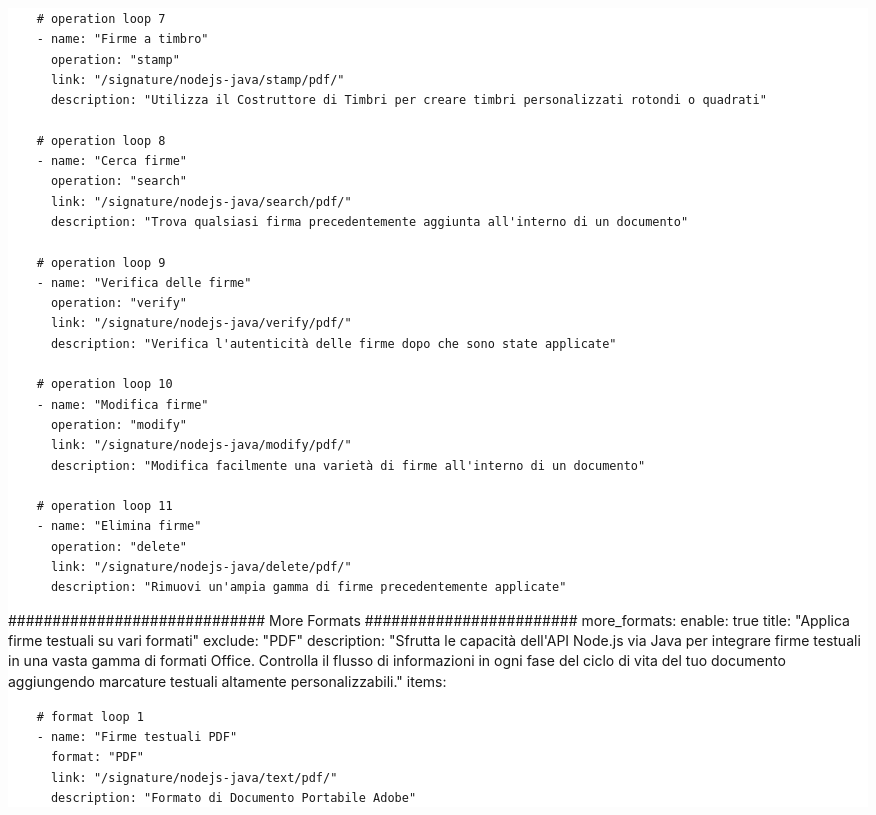         # operation loop 7
        - name: "Firme a timbro"
          operation: "stamp"
          link: "/signature/nodejs-java/stamp/pdf/"
          description: "Utilizza il Costruttore di Timbri per creare timbri personalizzati rotondi o quadrati"
          
        # operation loop 8
        - name: "Cerca firme"
          operation: "search"
          link: "/signature/nodejs-java/search/pdf/"
          description: "Trova qualsiasi firma precedentemente aggiunta all'interno di un documento"
          
        # operation loop 9
        - name: "Verifica delle firme"
          operation: "verify"
          link: "/signature/nodejs-java/verify/pdf/"
          description: "Verifica l'autenticità delle firme dopo che sono state applicate"
          
        # operation loop 10
        - name: "Modifica firme"
          operation: "modify"
          link: "/signature/nodejs-java/modify/pdf/"
          description: "Modifica facilmente una varietà di firme all'interno di un documento"
          
        # operation loop 11
        - name: "Elimina firme"
          operation: "delete"
          link: "/signature/nodejs-java/delete/pdf/"
          description: "Rimuovi un'ampia gamma di firme precedentemente applicate"
          
############################# More Formats ########################
more_formats:
    enable: true
    title: "Applica firme testuali su vari formati"
    exclude: "PDF"
    description: "Sfrutta le capacità dell'API Node.js via Java per integrare firme testuali in una vasta gamma di formati Office. Controlla il flusso di informazioni in ogni fase del ciclo di vita del tuo documento aggiungendo marcature testuali altamente personalizzabili."
    items: 
          
        # format loop 1
        - name: "Firme testuali PDF"
          format: "PDF"
          link: "/signature/nodejs-java/text/pdf/"
          description: "Formato di Documento Portabile Adobe"
          